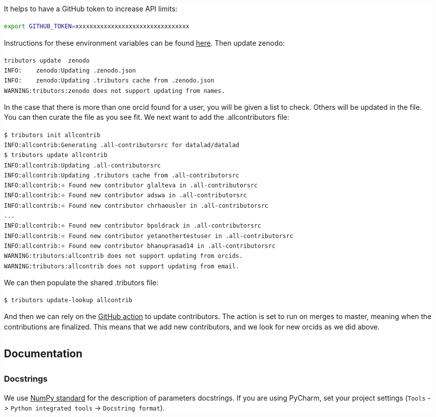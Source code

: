 It helps to have a GitHub token to increase API limits:

```bash
export GITHUB_TOKEN=xxxxxxxxxxxxxxxxxxxxxxxxxxxxxxxx
```

Instructions for these environment variables can be found [here](https://con.github.io/tributors/docs/getting-started#2-environment). 
Then update zenodo:

```bash
tributors update  zenodo
INFO:    zenodo:Updating .zenodo.json
INFO:    zenodo:Updating .tributors cache from .zenodo.json
WARNING:tributors:zenodo does not support updating from names.
```

In the case that there is more than one orcid found for a user, you will be given a list
to check. Others will be updated in the file. You can then curate the file as you see fit.
We next want to add the .allcontributors file:

```bash
$ tributors init allcontrib
INFO:allcontrib:Generating .all-contributorsrc for datalad/datalad
$ tributors update allcontrib
INFO:allcontrib:Updating .all-contributorsrc
INFO:allcontrib:Updating .tributors cache from .all-contributorsrc
INFO:allcontrib:⭐️ Found new contributor glalteva in .all-contributorsrc
INFO:allcontrib:⭐️ Found new contributor adswa in .all-contributorsrc
INFO:allcontrib:⭐️ Found new contributor chrhaeusler in .all-contributorsrc
...
INFO:allcontrib:⭐️ Found new contributor bpoldrack in .all-contributorsrc
INFO:allcontrib:⭐️ Found new contributor yetanothertestuser in .all-contributorsrc
INFO:allcontrib:⭐️ Found new contributor bhanuprasad14 in .all-contributorsrc
WARNING:tributors:allcontrib does not support updating from orcids.
WARNING:tributors:allcontrib does not support updating from email.
```

We can then populate the shared .tributors file:

```bash
$ tributors update-lookup allcontrib
```

And then we can rely on the [GitHub action](.github/workflows/update-contributors.yml) to update contributors. The action is set to run on merges to master, meaning when the contributions are finalized. This means that we add new contributors, and we
look for new orcids as we did above.


## Documentation

### Docstrings

We use [NumPy standard] for the description of parameters docstrings.  If you are using
PyCharm, set your project settings (`Tools` -> `Python integrated tools` -> `Docstring format`).


[gh-datalad]: http://github.com/datalad/datalad
[NumPy standard]: https://github.com/numpy/numpy/blob/master/doc/HOWTO_DOCUMENT.rst.txt#docstring-standard
[Restructured Text]: http://docutils.sourceforge.net/docs/user/rst/quickstart.html
[Sphinx]: http://www.sphinx-doc.org/en/stable/
[beyond-pep8]: https://www.youtube.com/watch?v=wf-BqAjZb8M
[asv compare]: http://asv.readthedocs.io/en/latest/commands.html#asv-compare
[asv continuous]: http://asv.readthedocs.io/en/latest/commands.html#asv-continuous
[asv]: http://asv.readthedocs.io
[link_zenodo]: https://github.com/datalad/datalad/blob/master/.zenodo.json
[contrib_emoji]: https://allcontributors.org/docs/en/emoji-key